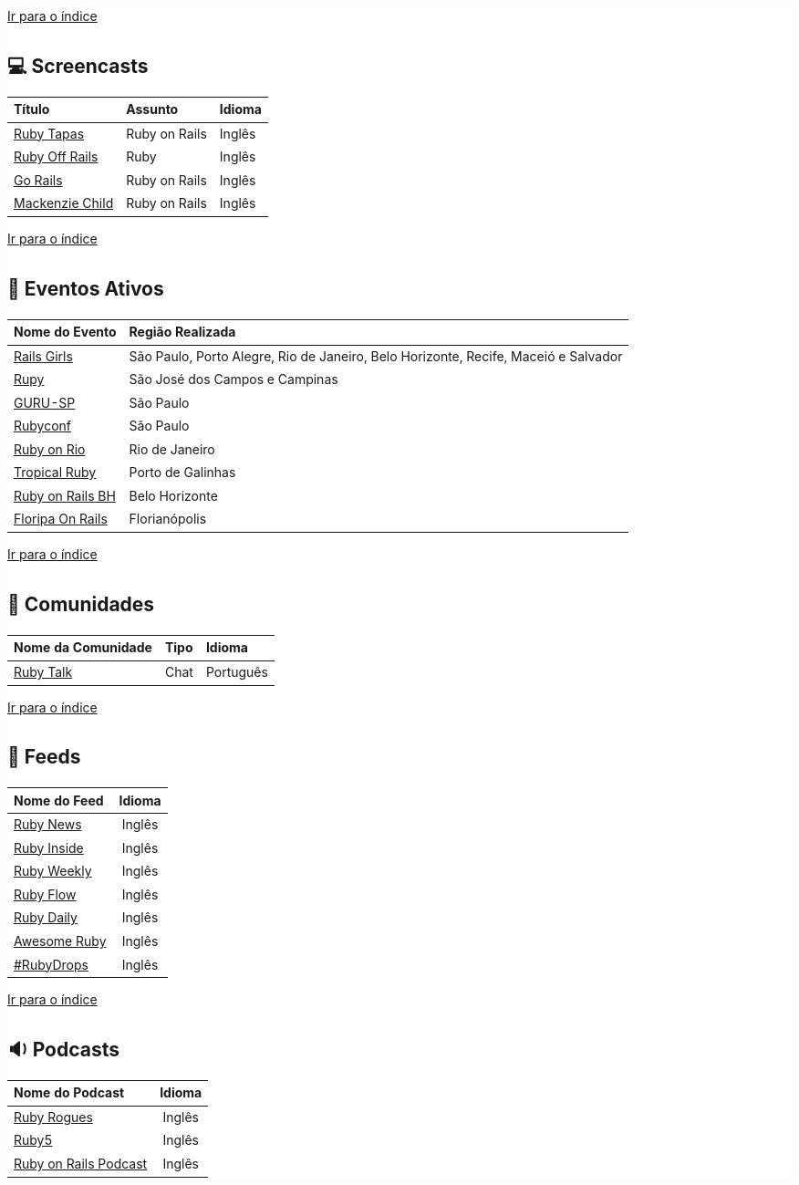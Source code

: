 [Ir para o índice](#Índice)

## :computer: Screencasts
Título | Assunto | Idioma
:-- | :-- | :--
[Ruby Tapas](https://www.rubytapas.com/) | Ruby on Rails | Inglês
[Ruby Off Rails](http://rubyoffrails.com/) | Ruby | Inglês
[Go Rails](https://gorails.com) | Ruby on Rails | Inglês
[Mackenzie Child](https://mackenziechild.me/) | Ruby on Rails | Inglês

[Ir para o índice](#Índice)


## :circus_tent: Eventos Ativos

Nome do Evento | Região Realizada
:-- | :--
[Rails Girls](http://railsgirls.com) | São Paulo, Porto Alegre, Rio de Janeiro, Belo Horizonte, Recife, Maceió e Salvador
[Rupy](http://rupy.com.br) | São José dos Campos e Campinas
[GURU-SP](https://gurusp.org) | São Paulo
[Rubyconf](http://www.rubyconf.com.br) | São Paulo
[Ruby on Rio](http://rubyonrio.com) | Rio de Janeiro
[Tropical Ruby](http://tropicalrb.com) | Porto de Galinhas
[Ruby on Rails BH](http://www.meetup.com/pt-BR/Ruby-On-Rails-BH/) | Belo Horizonte
[Floripa On Rails](http://floripaonrails.com.br) | Florianópolis

[Ir para o índice](#Índice)

## :speech_balloon: Comunidades

Nome da Comunidade | Tipo | Idioma
:-- | :-- | :--
[Ruby Talk](http://www.rubytalk.net) | Chat | Português

[Ir para o índice](#Índice)

## :paperclip: Feeds
Nome do Feed | Idioma
:-- | :--:
[Ruby News](https://www.ruby-lang.org/en/news/) | Inglês
[Ruby Inside](http://www.rubyinside.com/) | Inglês
[Ruby Weekly](http://rubyweekly.com/) | Inglês
[Ruby Flow](http://www.rubyflow.com/) | Inglês
[Ruby Daily](http://paper.li/f-1364472250) | Inglês
[Awesome Ruby](http://awesome-ruby.com) | Inglês
[#RubyDrops](https://rubydrops.ongoodbits.com/) | Inglês

[Ir para o índice](#Índice)

## :sound: Podcasts
Nome do Podcast | Idioma
:-- | :--:
[Ruby Rogues](https://devchat.tv/ruby-rogues) | Inglês
[Ruby5](https://ruby5.codeschool.com/) | Inglês
[Ruby on Rails Podcast](http://5by5.tv/rubyonrails) | Inglês
